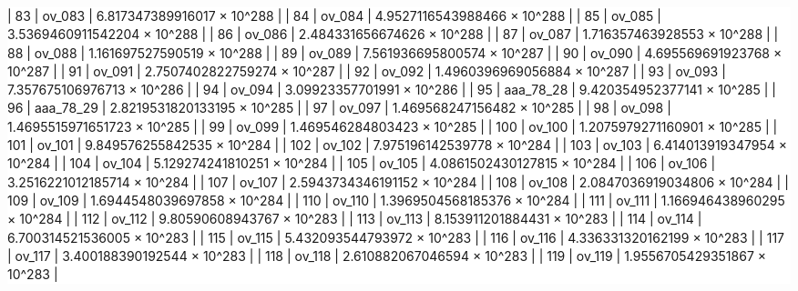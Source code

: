 | 83 | ov_083 | 6.817347389916017 × 10^288 |
| 84 | ov_084 | 4.9527116543988466 × 10^288 |
| 85 | ov_085 | 3.5369460911542204 × 10^288 |
| 86 | ov_086 | 2.484331656674626 × 10^288 |
| 87 | ov_087 | 1.716357463928553 × 10^288 |
| 88 | ov_088 | 1.161697527590519 × 10^288 |
| 89 | ov_089 | 7.561936695800574 × 10^287 |
| 90 | ov_090 | 4.695569691923768 × 10^287 |
| 91 | ov_091 | 2.7507402822759274 × 10^287 |
| 92 | ov_092 | 1.4960396969056884 × 10^287 |
| 93 | ov_093 | 7.357675106976713 × 10^286 |
| 94 | ov_094 | 3.09923357701991 × 10^286 |
| 95 | aaa_78_28 | 9.420354952377141 × 10^285 |
| 96 | aaa_78_29 | 2.8219531820133195 × 10^285 |
| 97 | ov_097 | 1.469568247156482 × 10^285 |
| 98 | ov_098 | 1.4695515971651723 × 10^285 |
| 99 | ov_099 | 1.469546284803423 × 10^285 |
| 100 | ov_100 | 1.2075979271160901 × 10^285 |
| 101 | ov_101 | 9.849576255842535 × 10^284 |
| 102 | ov_102 | 7.975196142539778 × 10^284 |
| 103 | ov_103 | 6.414013919347954 × 10^284 |
| 104 | ov_104 | 5.129274241810251 × 10^284 |
| 105 | ov_105 | 4.0861502430127815 × 10^284 |
| 106 | ov_106 | 3.2516221012185714 × 10^284 |
| 107 | ov_107 | 2.5943734346191152 × 10^284 |
| 108 | ov_108 | 2.0847036919034806 × 10^284 |
| 109 | ov_109 | 1.6944548039697858 × 10^284 |
| 110 | ov_110 | 1.3969504568185376 × 10^284 |
| 111 | ov_111 | 1.166946438960295 × 10^284 |
| 112 | ov_112 | 9.80590608943767 × 10^283 |
| 113 | ov_113 | 8.153911201884431 × 10^283 |
| 114 | ov_114 | 6.700314521536005 × 10^283 |
| 115 | ov_115 | 5.432093544793972 × 10^283 |
| 116 | ov_116 | 4.336331320162199 × 10^283 |
| 117 | ov_117 | 3.400188390192544 × 10^283 |
| 118 | ov_118 | 2.610882067046594 × 10^283 |
| 119 | ov_119 | 1.9556705429351867 × 10^283 |